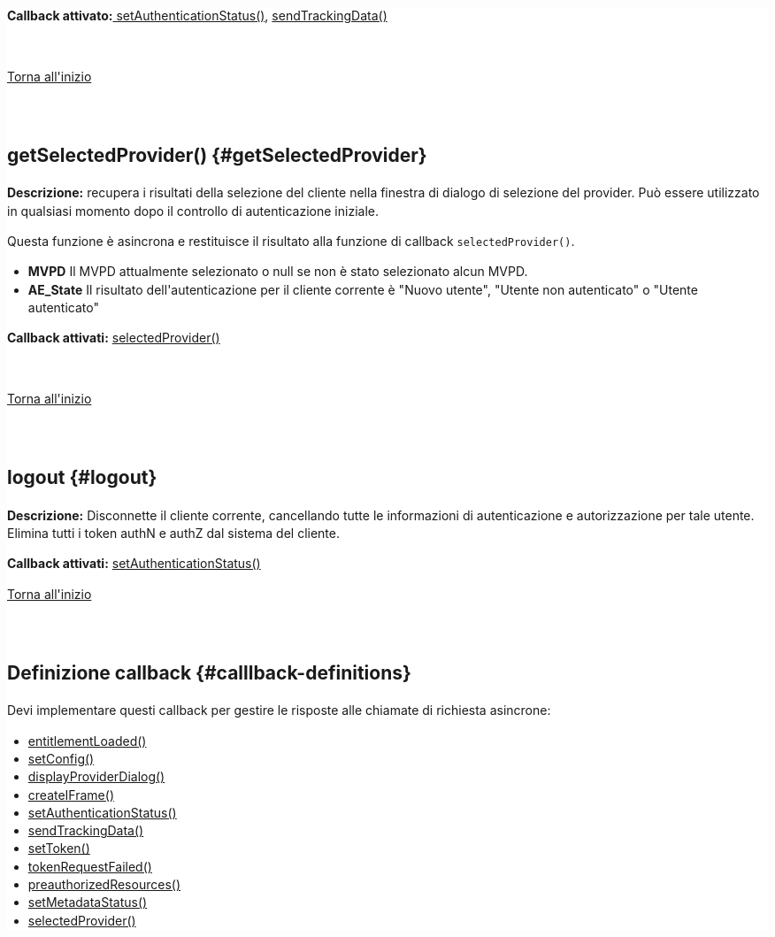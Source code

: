 **Callback
attivato:**[ setAuthenticationStatus()](#setauthenticationstatusisauthenticated-errorcode), [sendTrackingData()](#sendtrackingdatatrackingeventtype-trackingdata-sendtrackingdatatrackingeventtypetrackingdata)

</br>

[Torna all&#39;inizio](#top)

</br>

## getSelectedProvider() {#getSelectedProvider}

**Descrizione:** recupera i risultati della selezione del cliente nella finestra di dialogo di selezione del provider. Può essere utilizzato in qualsiasi momento dopo il controllo di autenticazione iniziale.

Questa funzione è asincrona e restituisce il risultato alla funzione di callback `selectedProvider()`.

- **MVPD** Il MVPD attualmente selezionato o null se non è stato selezionato alcun MVPD.
- **AE_State** Il risultato dell&#39;autenticazione per il cliente corrente è &quot;Nuovo utente&quot;, &quot;Utente non autenticato&quot; o &quot;Utente autenticato&quot;

**Callback attivati:** [selectedProvider()](#getselectedprovider-getselectedprovider)

</br>

[Torna all&#39;inizio](#top)

</br>

## logout {#logout}

**Descrizione:** Disconnette il cliente corrente, cancellando tutte le informazioni di autenticazione e autorizzazione per tale utente. Elimina tutti i token authN e authZ dal sistema del cliente.

**Callback attivati:** [setAuthenticationStatus()](#setauthenticationstatusisauthenticated-errorcode)
</br>

[Torna all&#39;inizio](#top)

</br>

## Definizione callback {#calllback-definitions}

Devi implementare questi callback per gestire le risposte alle chiamate di richiesta asincrone:

- [entitlementLoaded()](#entitlementloaded-entitlementloaded)
- [setConfig()](#setconfigconfigxml-setconfigconfigxml)
- [displayProviderDialog()](#displayproviderdialogproviders-displayproviderdialogproviders)
- [createIFrame()](#createiframe-createiframeinwidthminheight)
- [setAuthenticationStatus()](#setauthenticationstatusisauthenticated-errorcode)
- [sendTrackingData()](#sendtrackingdatatrackingeventtype-trackingdata-sendtrackingdatatrackingeventtypetrackingdata)
- [setToken()](#settokeninrequestedresourceid-intoken-settokeninrequestedresourceidintoken)
- [tokenRequestFailed()](#tokenrequestfailedinrequestedresourceid-inrequesterrorcode-inrequestdetailederrormessage-tokenrequestfailedinrequestedresourceidinrequesterrorcodeinrequestdetailederrormessage)
- [preauthorizedResources()](#preauthorizedresourcesauthorizedresources-preauthorizedresourcesauthorizedresources)
- [setMetadataStatus()](#setmetadatastatuskey-encrypted-data-setmetadatastatuskeyencrypteddata)
- [selectedProvider()](#selectedproviderresult-selectedprovider)
